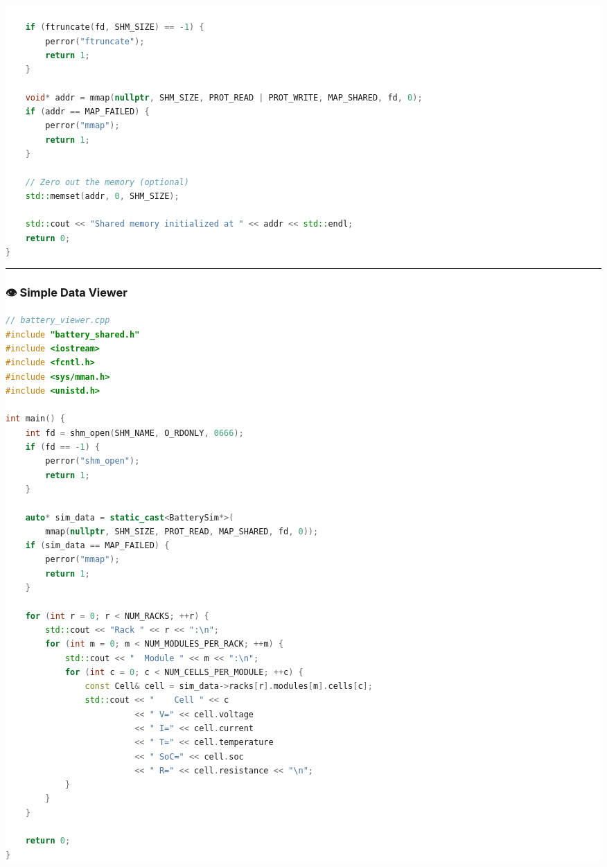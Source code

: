 ```cpp

    if (ftruncate(fd, SHM_SIZE) == -1) {
        perror("ftruncate");
        return 1;
    }

    void* addr = mmap(nullptr, SHM_SIZE, PROT_READ | PROT_WRITE, MAP_SHARED, fd, 0);
    if (addr == MAP_FAILED) {
        perror("mmap");
        return 1;
    }

    // Zero out the memory (optional)
    std::memset(addr, 0, SHM_SIZE);

    std::cout << "Shared memory initialized at " << addr << std::endl;
    return 0;
}
```

---

### 👁️ Simple Data Viewer

```cpp
// battery_viewer.cpp
#include "battery_shared.h"
#include <iostream>
#include <fcntl.h>
#include <sys/mman.h>
#include <unistd.h>

int main() {
    int fd = shm_open(SHM_NAME, O_RDONLY, 0666);
    if (fd == -1) {
        perror("shm_open");
        return 1;
    }

    auto* sim_data = static_cast<BatterySim*>(
        mmap(nullptr, SHM_SIZE, PROT_READ, MAP_SHARED, fd, 0));
    if (sim_data == MAP_FAILED) {
        perror("mmap");
        return 1;
    }

    for (int r = 0; r < NUM_RACKS; ++r) {
        std::cout << "Rack " << r << ":\n";
        for (int m = 0; m < NUM_MODULES_PER_RACK; ++m) {
            std::cout << "  Module " << m << ":\n";
            for (int c = 0; c < NUM_CELLS_PER_MODULE; ++c) {
                const Cell& cell = sim_data->racks[r].modules[m].cells[c];
                std::cout << "    Cell " << c
                          << " V=" << cell.voltage
                          << " I=" << cell.current
                          << " T=" << cell.temperature
                          << " SoC=" << cell.soc
                          << " R=" << cell.resistance << "\n";
            }
        }
    }

    return 0;
}
```